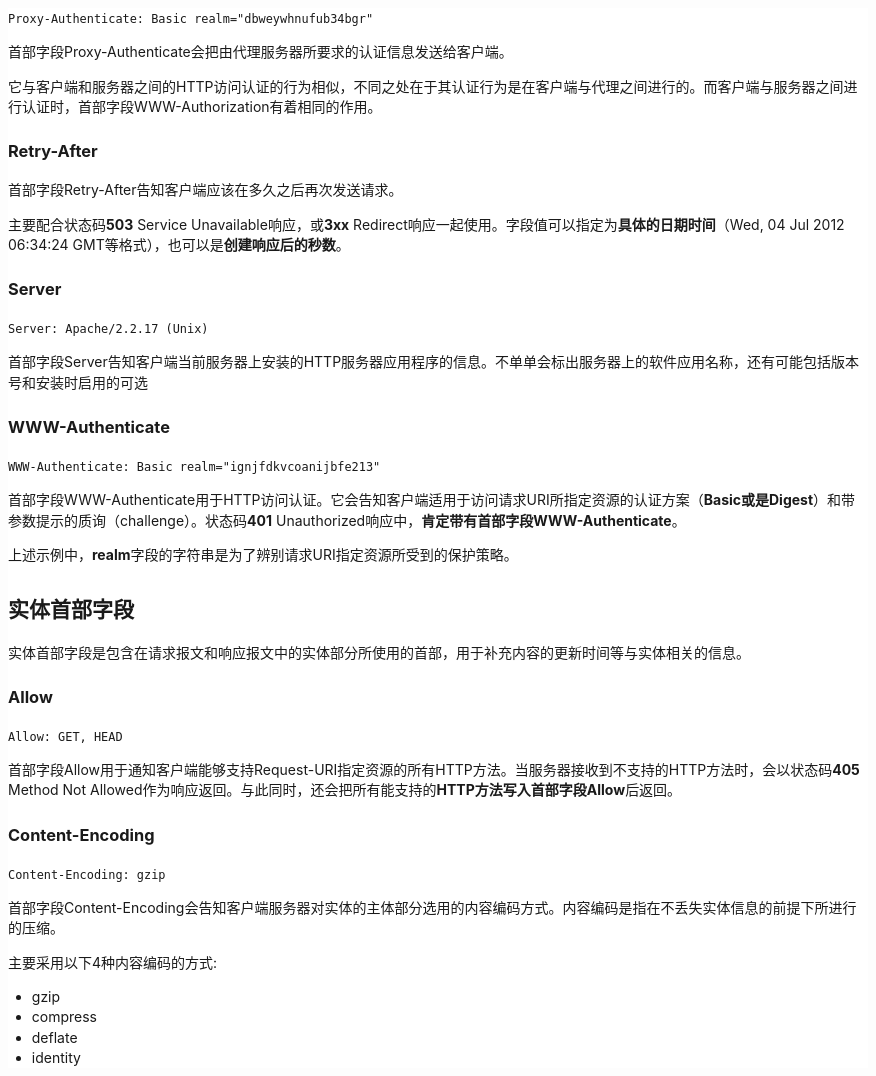```
Proxy-Authenticate: Basic realm="dbweywhnufub34bgr"
```

首部字段Proxy-Authenticate会把由代理服务器所要求的认证信息发送给客户端。

它与客户端和服务器之间的HTTP访问认证的行为相似，不同之处在于其认证行为是在客户端与代理之间进行的。而客户端与服务器之间进行认证时，首部字段WWW-Authorization有着相同的作用。

###  Retry-After

首部字段Retry-After告知客户端应该在多久之后再次发送请求。

主要配合状态码**503** Service Unavailable响应，或**3xx** Redirect响应一起使用。字段值可以指定为**具体的日期时间**（Wed, 04 Jul 2012 06:34:24 GMT等格式），也可以是**创建响应后的秒数**。

### Server

```
Server: Apache/2.2.17 (Unix)
```

首部字段Server告知客户端当前服务器上安装的HTTP服务器应用程序的信息。不单单会标出服务器上的软件应用名称，还有可能包括版本号和安装时启用的可选

### WWW-Authenticate

```
WWW-Authenticate: Basic realm="ignjfdkvcoanijbfe213"
```

首部字段WWW-Authenticate用于HTTP访问认证。它会告知客户端适用于访问请求URI所指定资源的认证方案（**Basic或是Digest**）和带参数提示的质询（challenge）。状态码**401** Unauthorized响应中，**肯定带有首部字段WWW-Authenticate**。

上述示例中，**realm**字段的字符串是为了辨别请求URI指定资源所受到的保护策略。

## 实体首部字段

实体首部字段是包含在请求报文和响应报文中的实体部分所使用的首部，用于补充内容的更新时间等与实体相关的信息。

### Allow

```
Allow: GET, HEAD
```

首部字段Allow用于通知客户端能够支持Request-URI指定资源的所有HTTP方法。当服务器接收到不支持的HTTP方法时，会以状态码**405** Method Not Allowed作为响应返回。与此同时，还会把所有能支持的**HTTP方法写入首部字段Allow**后返回。

### Content-Encoding

```
Content-Encoding: gzip
```

首部字段Content-Encoding会告知客户端服务器对实体的主体部分选用的内容编码方式。内容编码是指在不丢失实体信息的前提下所进行的压缩。

主要采用以下4种内容编码的方式:

- gzip
- compress
- deflate
- identity

